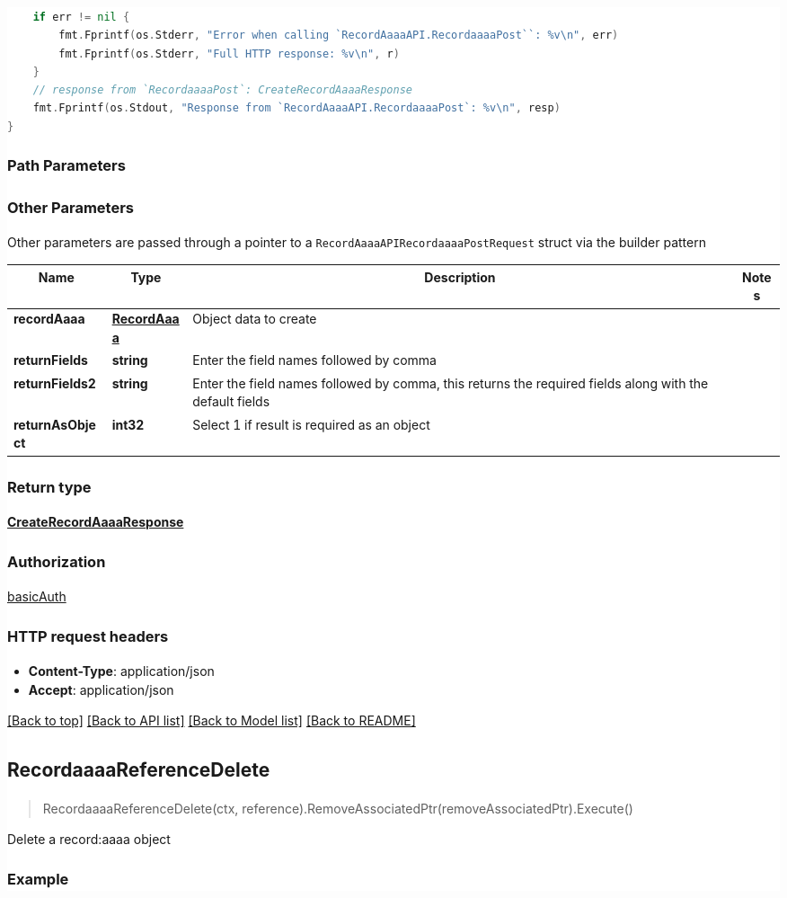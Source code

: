```go
	if err != nil {
		fmt.Fprintf(os.Stderr, "Error when calling `RecordAaaaAPI.RecordaaaaPost``: %v\n", err)
		fmt.Fprintf(os.Stderr, "Full HTTP response: %v\n", r)
	}
	// response from `RecordaaaaPost`: CreateRecordAaaaResponse
	fmt.Fprintf(os.Stdout, "Response from `RecordAaaaAPI.RecordaaaaPost`: %v\n", resp)
}
```

### Path Parameters



### Other Parameters

Other parameters are passed through a pointer to a `RecordAaaaAPIRecordaaaaPostRequest` struct via the builder pattern


Name | Type | Description  | Notes
------------- | ------------- | ------------- | -------------
**recordAaaa** | [**RecordAaaa**](RecordAaaa.md) | Object data to create | 
**returnFields** | **string** | Enter the field names followed by comma | 
**returnFields2** | **string** | Enter the field names followed by comma, this returns the required fields along with the default fields | 
**returnAsObject** | **int32** | Select 1 if result is required as an object | 

### Return type

[**CreateRecordAaaaResponse**](CreateRecordAaaaResponse.md)

### Authorization

[basicAuth](../README.md#basicAuth)

### HTTP request headers

- **Content-Type**: application/json
- **Accept**: application/json

[[Back to top]](#) [[Back to API list]](../README.md#documentation-for-api-endpoints)
[[Back to Model list]](../README.md#documentation-for-models)
[[Back to README]](../README.md)


## RecordaaaaReferenceDelete

> RecordaaaaReferenceDelete(ctx, reference).RemoveAssociatedPtr(removeAssociatedPtr).Execute()

Delete a record:aaaa object



### Example
